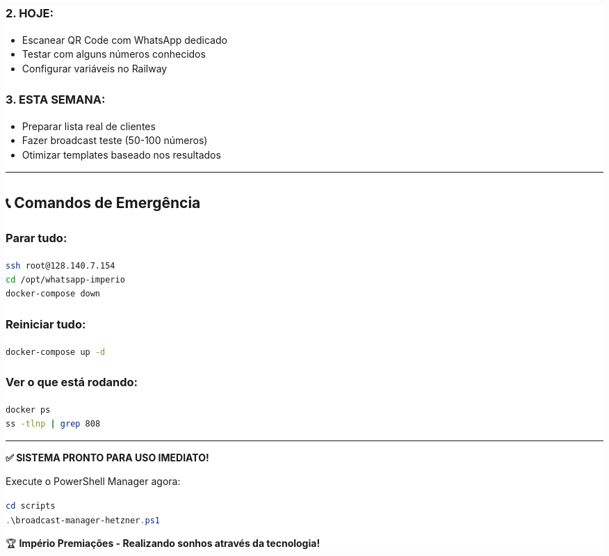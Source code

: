 ### 2. **HOJE:**
- Escanear QR Code com WhatsApp dedicado
- Testar com alguns números conhecidos
- Configurar variáveis no Railway

### 3. **ESTA SEMANA:**
- Preparar lista real de clientes
- Fazer broadcast teste (50-100 números)
- Otimizar templates baseado nos resultados

---

## 📞 Comandos de Emergência

### Parar tudo:
```bash
ssh root@128.140.7.154
cd /opt/whatsapp-imperio
docker-compose down
```

### Reiniciar tudo:
```bash
docker-compose up -d
```

### Ver o que está rodando:
```bash
docker ps
ss -tlnp | grep 808
```

---

**✅ SISTEMA PRONTO PARA USO IMEDIATO!**

Execute o PowerShell Manager agora:
```powershell
cd scripts
.\broadcast-manager-hetzner.ps1
```

🏆 **Império Premiações - Realizando sonhos através da tecnologia!**